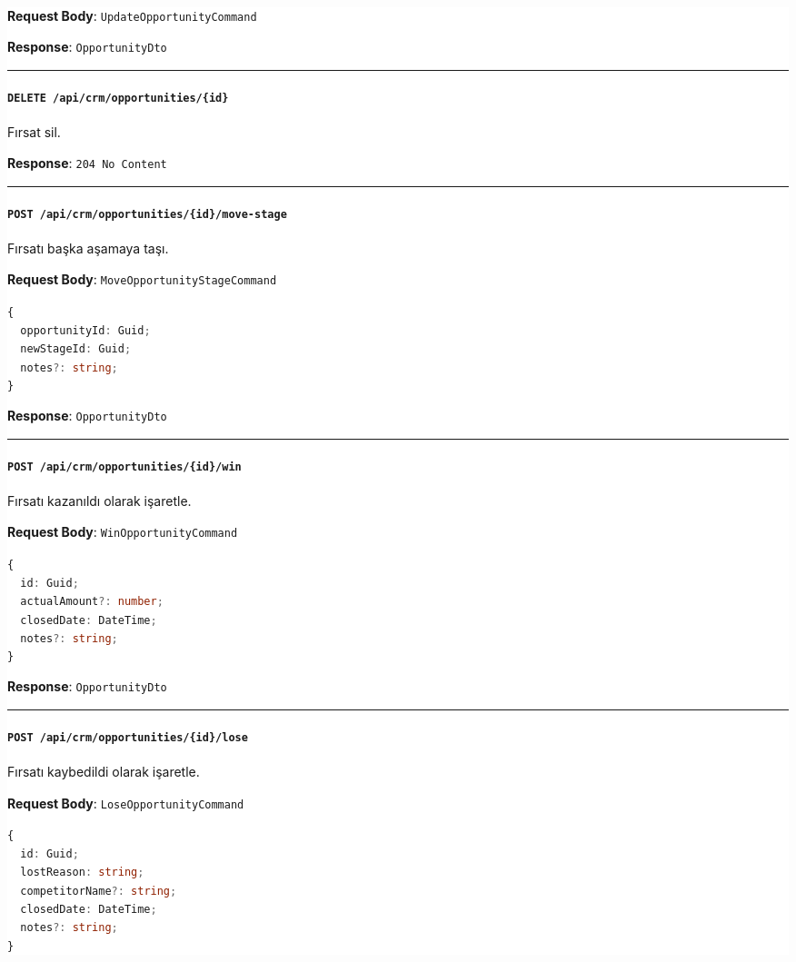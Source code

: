 **Request Body**: `UpdateOpportunityCommand`

**Response**: `OpportunityDto`

---

#### `DELETE /api/crm/opportunities/{id}`
Fırsat sil.

**Response**: `204 No Content`

---

#### `POST /api/crm/opportunities/{id}/move-stage`
Fırsatı başka aşamaya taşı.

**Request Body**: `MoveOpportunityStageCommand`
```typescript
{
  opportunityId: Guid;
  newStageId: Guid;
  notes?: string;
}
```

**Response**: `OpportunityDto`

---

#### `POST /api/crm/opportunities/{id}/win`
Fırsatı kazanıldı olarak işaretle.

**Request Body**: `WinOpportunityCommand`
```typescript
{
  id: Guid;
  actualAmount?: number;
  closedDate: DateTime;
  notes?: string;
}
```

**Response**: `OpportunityDto`

---

#### `POST /api/crm/opportunities/{id}/lose`
Fırsatı kaybedildi olarak işaretle.

**Request Body**: `LoseOpportunityCommand`
```typescript
{
  id: Guid;
  lostReason: string;
  competitorName?: string;
  closedDate: DateTime;
  notes?: string;
}
```
